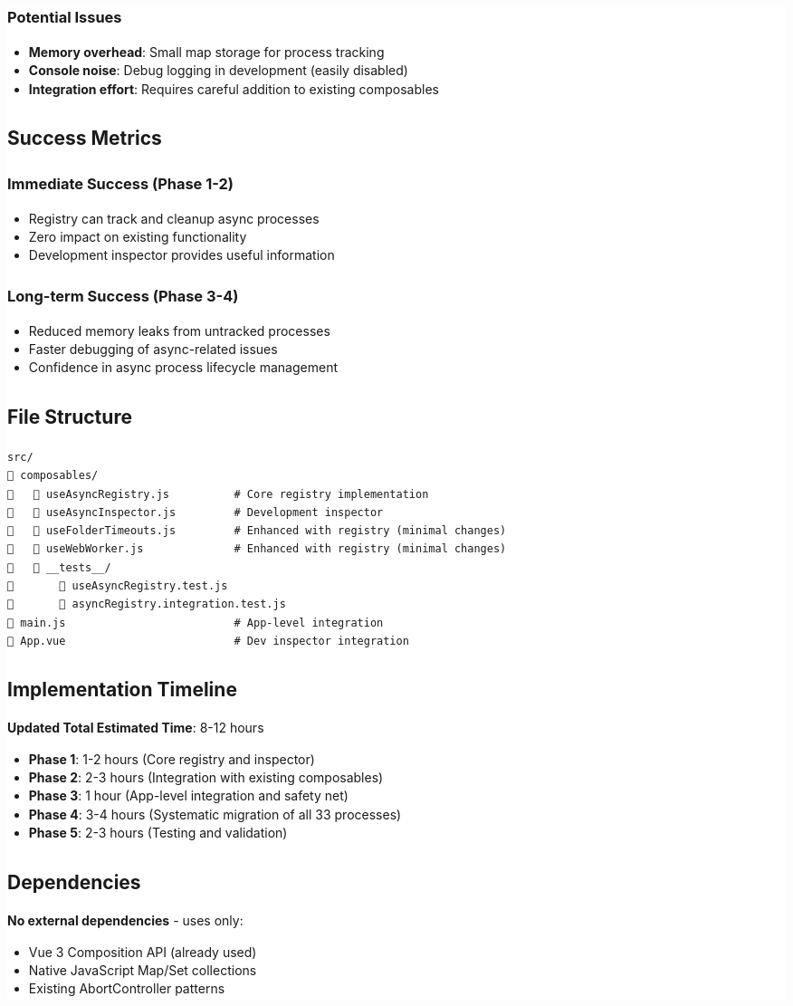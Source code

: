 ### Potential Issues
- **Memory overhead**: Small map storage for process tracking
- **Console noise**: Debug logging in development (easily disabled)
- **Integration effort**: Requires careful addition to existing composables

## Success Metrics

### Immediate Success (Phase 1-2)
- Registry can track and cleanup async processes
- Zero impact on existing functionality
- Development inspector provides useful information

### Long-term Success (Phase 3-4)  
- Reduced memory leaks from untracked processes
- Faster debugging of async-related issues
- Confidence in async process lifecycle management

## File Structure

```
src/
   composables/
      useAsyncRegistry.js          # Core registry implementation
      useAsyncInspector.js         # Development inspector
      useFolderTimeouts.js         # Enhanced with registry (minimal changes)
      useWebWorker.js              # Enhanced with registry (minimal changes)
      __tests__/
          useAsyncRegistry.test.js
          asyncRegistry.integration.test.js
   main.js                          # App-level integration
   App.vue                          # Dev inspector integration
```

## Implementation Timeline

**Updated Total Estimated Time**: 8-12 hours
- **Phase 1**: 1-2 hours (Core registry and inspector)
- **Phase 2**: 2-3 hours (Integration with existing composables)
- **Phase 3**: 1 hour (App-level integration and safety net)
- **Phase 4**: 3-4 hours (Systematic migration of all 33 processes)
- **Phase 5**: 2-3 hours (Testing and validation)

## Dependencies

**No external dependencies** - uses only:
- Vue 3 Composition API (already used)
- Native JavaScript Map/Set collections
- Existing AbortController patterns
